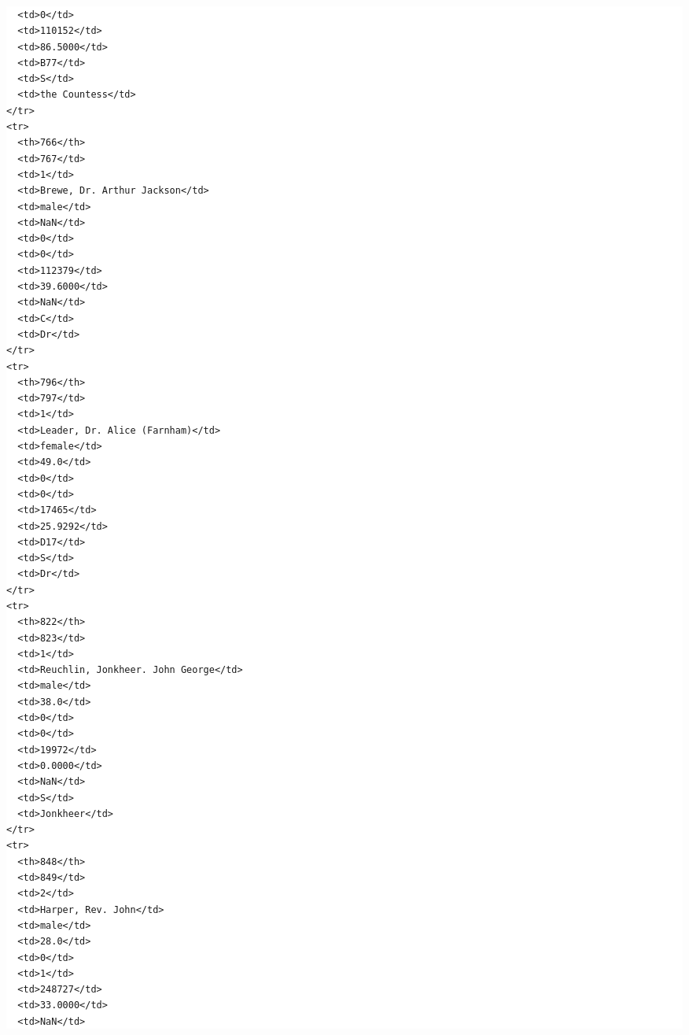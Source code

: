       <td>0</td>
      <td>110152</td>
      <td>86.5000</td>
      <td>B77</td>
      <td>S</td>
      <td>the Countess</td>
    </tr>
    <tr>
      <th>766</th>
      <td>767</td>
      <td>1</td>
      <td>Brewe, Dr. Arthur Jackson</td>
      <td>male</td>
      <td>NaN</td>
      <td>0</td>
      <td>0</td>
      <td>112379</td>
      <td>39.6000</td>
      <td>NaN</td>
      <td>C</td>
      <td>Dr</td>
    </tr>
    <tr>
      <th>796</th>
      <td>797</td>
      <td>1</td>
      <td>Leader, Dr. Alice (Farnham)</td>
      <td>female</td>
      <td>49.0</td>
      <td>0</td>
      <td>0</td>
      <td>17465</td>
      <td>25.9292</td>
      <td>D17</td>
      <td>S</td>
      <td>Dr</td>
    </tr>
    <tr>
      <th>822</th>
      <td>823</td>
      <td>1</td>
      <td>Reuchlin, Jonkheer. John George</td>
      <td>male</td>
      <td>38.0</td>
      <td>0</td>
      <td>0</td>
      <td>19972</td>
      <td>0.0000</td>
      <td>NaN</td>
      <td>S</td>
      <td>Jonkheer</td>
    </tr>
    <tr>
      <th>848</th>
      <td>849</td>
      <td>2</td>
      <td>Harper, Rev. John</td>
      <td>male</td>
      <td>28.0</td>
      <td>0</td>
      <td>1</td>
      <td>248727</td>
      <td>33.0000</td>
      <td>NaN</td>